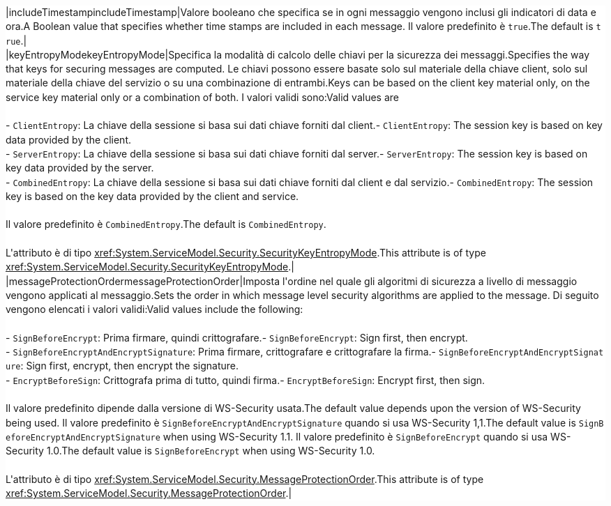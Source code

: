 |<span data-ttu-id="58ed6-135">includeTimestamp</span><span class="sxs-lookup"><span data-stu-id="58ed6-135">includeTimestamp</span></span>|<span data-ttu-id="58ed6-136">Valore booleano che specifica se in ogni messaggio vengono inclusi gli indicatori di data e ora.</span><span class="sxs-lookup"><span data-stu-id="58ed6-136">A Boolean value that specifies whether time stamps are included in each message.</span></span> <span data-ttu-id="58ed6-137">Il valore predefinito è `true`.</span><span class="sxs-lookup"><span data-stu-id="58ed6-137">The default is `true`.</span></span>|  
|<span data-ttu-id="58ed6-138">keyEntropyMode</span><span class="sxs-lookup"><span data-stu-id="58ed6-138">keyEntropyMode</span></span>|<span data-ttu-id="58ed6-139">Specifica la modalità di calcolo delle chiavi per la sicurezza dei messaggi.</span><span class="sxs-lookup"><span data-stu-id="58ed6-139">Specifies the way that keys for securing messages are computed.</span></span> <span data-ttu-id="58ed6-140">Le chiavi possono essere basate solo sul materiale della chiave client, solo sul materiale della chiave del servizio o su una combinazione di entrambi.</span><span class="sxs-lookup"><span data-stu-id="58ed6-140">Keys can be based on the client key material only, on the service key material only or a combination of both.</span></span> <span data-ttu-id="58ed6-141">I valori validi sono:</span><span class="sxs-lookup"><span data-stu-id="58ed6-141">Valid values are</span></span><br /><br /> <span data-ttu-id="58ed6-142">-   `ClientEntropy`: La chiave della sessione si basa sui dati chiave forniti dal client.</span><span class="sxs-lookup"><span data-stu-id="58ed6-142">-   `ClientEntropy`: The session key is based on key data provided by the client.</span></span><br /><span data-ttu-id="58ed6-143">-   `ServerEntropy`: La chiave della sessione si basa sui dati chiave forniti dal server.</span><span class="sxs-lookup"><span data-stu-id="58ed6-143">-   `ServerEntropy`: The session key is based on key data provided by the server.</span></span><br /><span data-ttu-id="58ed6-144">-   `CombinedEntropy`: La chiave della sessione si basa sui dati chiave forniti dal client e dal servizio.</span><span class="sxs-lookup"><span data-stu-id="58ed6-144">-   `CombinedEntropy`: The session key is based on the key data provided by the client and service.</span></span><br /><br /> <span data-ttu-id="58ed6-145">Il valore predefinito è `CombinedEntropy`.</span><span class="sxs-lookup"><span data-stu-id="58ed6-145">The default is `CombinedEntropy`.</span></span><br /><br /> <span data-ttu-id="58ed6-146">L'attributo è di tipo <xref:System.ServiceModel.Security.SecurityKeyEntropyMode>.</span><span class="sxs-lookup"><span data-stu-id="58ed6-146">This attribute is of type <xref:System.ServiceModel.Security.SecurityKeyEntropyMode>.</span></span>|  
|<span data-ttu-id="58ed6-147">messageProtectionOrder</span><span class="sxs-lookup"><span data-stu-id="58ed6-147">messageProtectionOrder</span></span>|<span data-ttu-id="58ed6-148">Imposta l'ordine nel quale gli algoritmi di sicurezza a livello di messaggio vengono applicati al messaggio.</span><span class="sxs-lookup"><span data-stu-id="58ed6-148">Sets the order in which message level security algorithms are applied to the message.</span></span> <span data-ttu-id="58ed6-149">Di seguito vengono elencati i valori validi:</span><span class="sxs-lookup"><span data-stu-id="58ed6-149">Valid values include the following:</span></span><br /><br /> <span data-ttu-id="58ed6-150">-   `SignBeforeEncrypt`: Prima firmare, quindi crittografare.</span><span class="sxs-lookup"><span data-stu-id="58ed6-150">-   `SignBeforeEncrypt`: Sign first, then encrypt.</span></span><br /><span data-ttu-id="58ed6-151">-   `SignBeforeEncryptAndEncryptSignature`: Prima firmare, crittografare e crittografare la firma.</span><span class="sxs-lookup"><span data-stu-id="58ed6-151">-   `SignBeforeEncryptAndEncryptSignature`: Sign first, encrypt, then encrypt the signature.</span></span><br /><span data-ttu-id="58ed6-152">-   `EncryptBeforeSign`: Crittografa prima di tutto, quindi firma.</span><span class="sxs-lookup"><span data-stu-id="58ed6-152">-   `EncryptBeforeSign`: Encrypt first, then sign.</span></span><br /><br /> <span data-ttu-id="58ed6-153">Il valore predefinito dipende dalla versione di WS-Security usata.</span><span class="sxs-lookup"><span data-stu-id="58ed6-153">The default value depends upon the version of WS-Security being used.</span></span> <span data-ttu-id="58ed6-154">Il valore predefinito è `SignBeforeEncryptAndEncryptSignature` quando si usa WS-Security 1,1.</span><span class="sxs-lookup"><span data-stu-id="58ed6-154">The default value is `SignBeforeEncryptAndEncryptSignature` when using WS-Security 1.1.</span></span> <span data-ttu-id="58ed6-155">Il valore predefinito è `SignBeforeEncrypt` quando si usa WS-Security 1.0.</span><span class="sxs-lookup"><span data-stu-id="58ed6-155">The default value is `SignBeforeEncrypt` when using WS-Security 1.0.</span></span><br /><br /> <span data-ttu-id="58ed6-156">L'attributo è di tipo <xref:System.ServiceModel.Security.MessageProtectionOrder>.</span><span class="sxs-lookup"><span data-stu-id="58ed6-156">This attribute is of type <xref:System.ServiceModel.Security.MessageProtectionOrder>.</span></span>|  